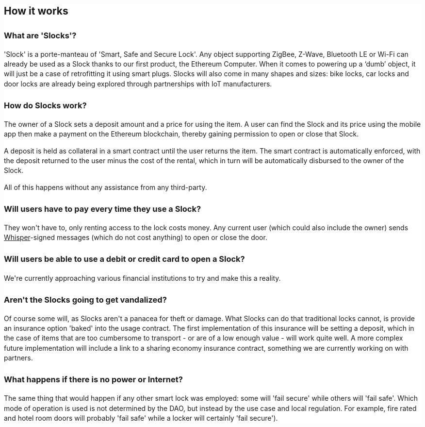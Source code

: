 


## How it works

### What are 'Slocks'?

'Slock' is a porte-manteau of 'Smart, Safe and Secure Lock'. Any object supporting ZigBee, Z-Wave, Bluetooth LE or Wi-Fi can already be used as a Slock thanks to our first product, the Ethereum Computer. When it comes to powering up a ‘dumb’ object, it will just be a case of retrofitting it using smart plugs. Slocks will also come in many shapes and sizes: bike locks, car locks and door locks are already being explored through partnerships with IoT manufacturers.


### How do Slocks work?

The owner of a Slock sets a deposit amount and a price for using the item. A user can find the Slock and its price using the mobile app then make a payment on the Ethereum blockchain, thereby gaining permission to open or close that Slock.

A deposit is held as collateral in a smart contract until the user returns the item. The smart contract is automatically enforced, with the deposit returned to the user minus the cost of the rental, which in turn will be automatically disbursed to the owner of the Slock.

All of this happens without any assistance from any third-party. 


### Will users have to pay every time they use a Slock?

They won't have to, only renting access to the lock costs money. Any current user (which could also include the owner) sends [Whisper](https://github.com/ethereum/wiki/wiki/Whisper-Overview)-signed messages (which do not cost anything) to open or close the door.


### Will users be able to use a debit or credit card to open a Slock?

We're currently approaching various financial institutions to try and make this a reality.


### Aren't the Slocks going to get vandalized?

Of course some will, as Slocks aren't a panacea for theft or damage. What Slocks can do that traditional locks cannot, is provide an insurance option 'baked' into the usage contract. The first implementation of this insurance will be setting a deposit, which in the case of items that are too cumbersome to transport - or are of a low enough value - will work quite well. A more complex future implementation will include a link to a sharing economy insurance contract, something we are currently working on with partners.


### What happens if there is no power or Internet?

The same thing that would happen if any other smart lock was employed: some will 'fail secure' while others will 'fail safe'. Which mode of operation is used is not determined by the DAO, but instead by the use case and local regulation. For example, fire rated and hotel room doors will probably 'fail safe' while a locker will certainly 'fail secure').
